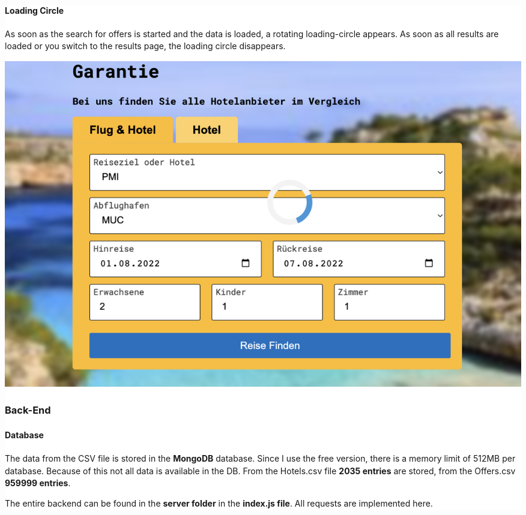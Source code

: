 
#### Loading Circle
As soon as the search for offers is started and the data is loaded, a rotating loading-circle appears. As soon as all results are loaded or you switch to the results page, the loading circle disappears.

<img src='./README-IMAGES/Loader.png'>

### Back-End

#### Database
The data from the CSV file is stored in the **MongoDB** database. Since I use the free version, there is a memory limit of 512MB per database. Because of this not all data is available in the DB. From the Hotels.csv file **2035 entries** are stored, from the Offers.csv **959999 entries**.

 The entire backend can be found in the **server folder** in the **index.js file**. All requests are implemented here.
